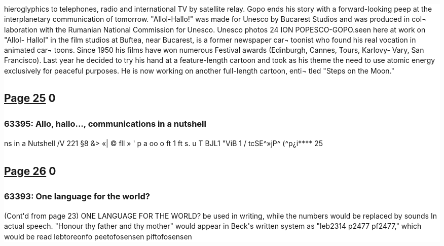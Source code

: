 hieroglyphics to telephones, radio and international TV by satellite
relay. Gopo ends his story with a forward-looking peep at the
interplanetary communication of tomorrow. "Allol-Hallo!" was
made for Unesco by Bucarest Studios and was produced in col¬
laboration with the Rumanian National Commission for Unesco.
Unesco photos
24
ION POPESCO-GOPO.seen
here at work on "Allol-
Hallol" in the film studios
at Buftea, near Bucarest,
is a former newspaper car¬
toonist who found his real
vocation in animated car¬
toons. Since 1950 his
films have won numerous
Festival awards (Edinburgh,
Cannes, Tours, Karlovy-
Vary, San Francisco). Last
year he decided to try his
hand at a feature-length
cartoon and took as his
theme the need to use
atomic energy exclusively
for peaceful purposes. He
is now working on another
full-length cartoon, enti¬
tled "Steps on the Moon."
## [Page 25](https://demo.humlab.umu.se/courier/063381engo.pdf#page=25) 0
### 63395: Allo, hallo..., communications in a nutshell
ns in a Nutshell
/V
221
§8
&>
«|
©
fll »
'
p
a oo o
ft 1
ft
s\. u T
BJL1 "ViB 1
/ tcSE^»jP^
(^p¿i****
25
## [Page 26](https://demo.humlab.umu.se/courier/063381engo.pdf#page=26) 0
### 63393: One language for the world?
(Cont'd from page 23)
ONE LANGUAGE
FOR THE WORLD?
be used in writing, while the numbers would be replaced
by sounds In actual speech.
"Honour thy father and thy mother" would appear in
Beck's written system as "leb2314 p2477 pf2477," which
would be read lebtoreonfo peetofosensen piftofosensen